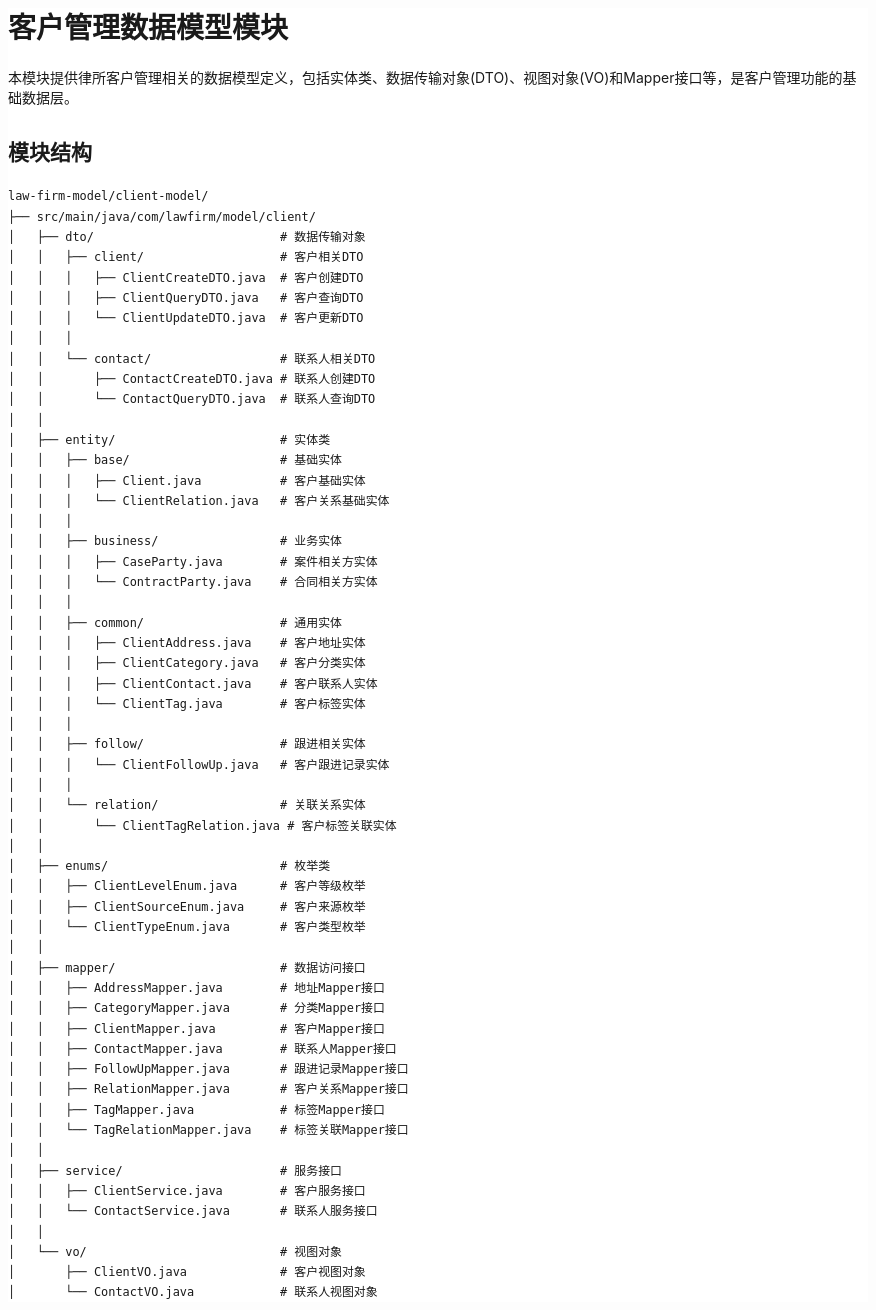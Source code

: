 # 客户管理数据模型模块

本模块提供律所客户管理相关的数据模型定义，包括实体类、数据传输对象(DTO)、视图对象(VO)和Mapper接口等，是客户管理功能的基础数据层。

## 模块结构

```
law-firm-model/client-model/
├── src/main/java/com/lawfirm/model/client/
│   ├── dto/                          # 数据传输对象
│   │   ├── client/                   # 客户相关DTO
│   │   │   ├── ClientCreateDTO.java  # 客户创建DTO
│   │   │   ├── ClientQueryDTO.java   # 客户查询DTO
│   │   │   └── ClientUpdateDTO.java  # 客户更新DTO
│   │   │
│   │   └── contact/                  # 联系人相关DTO
│   │       ├── ContactCreateDTO.java # 联系人创建DTO
│   │       └── ContactQueryDTO.java  # 联系人查询DTO
│   │
│   ├── entity/                       # 实体类
│   │   ├── base/                     # 基础实体
│   │   │   ├── Client.java           # 客户基础实体
│   │   │   └── ClientRelation.java   # 客户关系基础实体
│   │   │
│   │   ├── business/                 # 业务实体
│   │   │   ├── CaseParty.java        # 案件相关方实体
│   │   │   └── ContractParty.java    # 合同相关方实体
│   │   │
│   │   ├── common/                   # 通用实体
│   │   │   ├── ClientAddress.java    # 客户地址实体
│   │   │   ├── ClientCategory.java   # 客户分类实体
│   │   │   ├── ClientContact.java    # 客户联系人实体
│   │   │   └── ClientTag.java        # 客户标签实体
│   │   │
│   │   ├── follow/                   # 跟进相关实体
│   │   │   └── ClientFollowUp.java   # 客户跟进记录实体
│   │   │
│   │   └── relation/                 # 关联关系实体
│   │       └── ClientTagRelation.java # 客户标签关联实体
│   │
│   ├── enums/                        # 枚举类
│   │   ├── ClientLevelEnum.java      # 客户等级枚举
│   │   ├── ClientSourceEnum.java     # 客户来源枚举
│   │   └── ClientTypeEnum.java       # 客户类型枚举
│   │
│   ├── mapper/                       # 数据访问接口
│   │   ├── AddressMapper.java        # 地址Mapper接口
│   │   ├── CategoryMapper.java       # 分类Mapper接口
│   │   ├── ClientMapper.java         # 客户Mapper接口
│   │   ├── ContactMapper.java        # 联系人Mapper接口
│   │   ├── FollowUpMapper.java       # 跟进记录Mapper接口
│   │   ├── RelationMapper.java       # 客户关系Mapper接口
│   │   ├── TagMapper.java            # 标签Mapper接口
│   │   └── TagRelationMapper.java    # 标签关联Mapper接口
│   │
│   ├── service/                      # 服务接口
│   │   ├── ClientService.java        # 客户服务接口
│   │   └── ContactService.java       # 联系人服务接口
│   │
│   └── vo/                           # 视图对象
│       ├── ClientVO.java             # 客户视图对象
│       └── ContactVO.java            # 联系人视图对象
```
